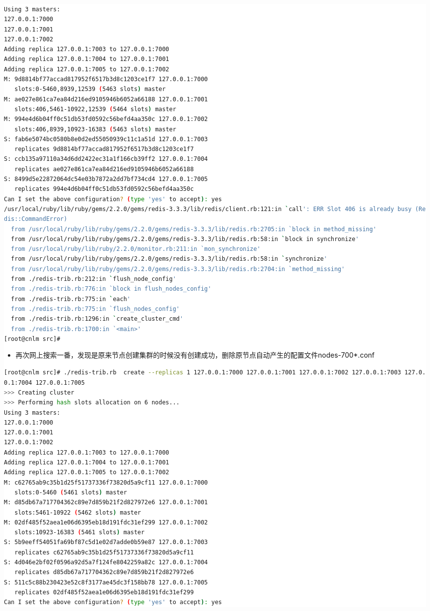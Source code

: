   ```bash
  Using 3 masters:
  127.0.0.1:7000
  127.0.0.1:7001
  127.0.0.1:7002
  Adding replica 127.0.0.1:7003 to 127.0.0.1:7000
  Adding replica 127.0.0.1:7004 to 127.0.0.1:7001
  Adding replica 127.0.0.1:7005 to 127.0.0.1:7002
  M: 9d8814bf77accad817952f6517b3d8c1203ce1f7 127.0.0.1:7000
     slots:0-5460,8939,12539 (5463 slots) master
  M: ae027e861ca7ea84d216ed9105946b6052a66188 127.0.0.1:7001
     slots:406,5461-10922,12539 (5464 slots) master
  M: 994e4d6b04ff0c51db53fd0592c56befd4aa350c 127.0.0.1:7002
     slots:406,8939,10923-16383 (5463 slots) master
  S: fab6e5074bc0580b8e0d2ed55050939c11c1a51d 127.0.0.1:7003
     replicates 9d8814bf77accad817952f6517b3d8c1203ce1f7
  S: ccb135a97110a34d6dd2422ec31a1f166cb39ff2 127.0.0.1:7004
     replicates ae027e861ca7ea84d216ed9105946b6052a66188
  S: 8499d5e22872064dc54e03b7872a2dd7bf734cd4 127.0.0.1:7005
     replicates 994e4d6b04ff0c51db53fd0592c56befd4aa350c
  Can I set the above configuration? (type 'yes' to accept): yes
  /usr/local/ruby/lib/ruby/gems/2.2.0/gems/redis-3.3.3/lib/redis/client.rb:121:in `call': ERR Slot 406 is already busy (Redis::CommandError)
  	from /usr/local/ruby/lib/ruby/gems/2.2.0/gems/redis-3.3.3/lib/redis.rb:2705:in `block in method_missing'
  	from /usr/local/ruby/lib/ruby/gems/2.2.0/gems/redis-3.3.3/lib/redis.rb:58:in `block in synchronize'
  	from /usr/local/ruby/lib/ruby/2.2.0/monitor.rb:211:in `mon_synchronize'
  	from /usr/local/ruby/lib/ruby/gems/2.2.0/gems/redis-3.3.3/lib/redis.rb:58:in `synchronize'
  	from /usr/local/ruby/lib/ruby/gems/2.2.0/gems/redis-3.3.3/lib/redis.rb:2704:in `method_missing'
  	from ./redis-trib.rb:212:in `flush_node_config'
  	from ./redis-trib.rb:776:in `block in flush_nodes_config'
  	from ./redis-trib.rb:775:in `each'
  	from ./redis-trib.rb:775:in `flush_nodes_config'
  	from ./redis-trib.rb:1296:in `create_cluster_cmd'
  	from ./redis-trib.rb:1700:in `<main>'
  [root@cnlm src]# 
  ```
  - 再次网上搜索一番，发现是原来节点创建集群的时候没有创建成功，删除原节点自动产生的配置文件nodes-700*.conf
  ```bash
  [root@cnlm src]# ./redis-trib.rb  create --replicas 1 127.0.0.1:7000 127.0.0.1:7001 127.0.0.1:7002 127.0.0.1:7003 127.0.0.1:7004 127.0.0.1:7005
  >>> Creating cluster
  >>> Performing hash slots allocation on 6 nodes...
  Using 3 masters:
  127.0.0.1:7000
  127.0.0.1:7001
  127.0.0.1:7002
  Adding replica 127.0.0.1:7003 to 127.0.0.1:7000
  Adding replica 127.0.0.1:7004 to 127.0.0.1:7001
  Adding replica 127.0.0.1:7005 to 127.0.0.1:7002
  M: c62765ab9c35b1d25f51737336f73820d5a9cf11 127.0.0.1:7000
     slots:0-5460 (5461 slots) master
  M: d85db67a717704362c89e7d859b21f2d827972e6 127.0.0.1:7001
     slots:5461-10922 (5462 slots) master
  M: 02df485f52aea1e06d6395eb18d191fdc31ef299 127.0.0.1:7002
     slots:10923-16383 (5461 slots) master
  S: 5b9eeff54051fa69bf87c5d1e02d7adde0b59e87 127.0.0.1:7003
     replicates c62765ab9c35b1d25f51737336f73820d5a9cf11
  S: 4d046e2bf02f0596a92d5a7f124fe8042259a82c 127.0.0.1:7004
     replicates d85db67a717704362c89e7d859b21f2d827972e6
  S: 511c5c88b230423e52c8f3177ae45dc3f158bb78 127.0.0.1:7005
     replicates 02df485f52aea1e06d6395eb18d191fdc31ef299
  Can I set the above configuration? (type 'yes' to accept): yes
  ```